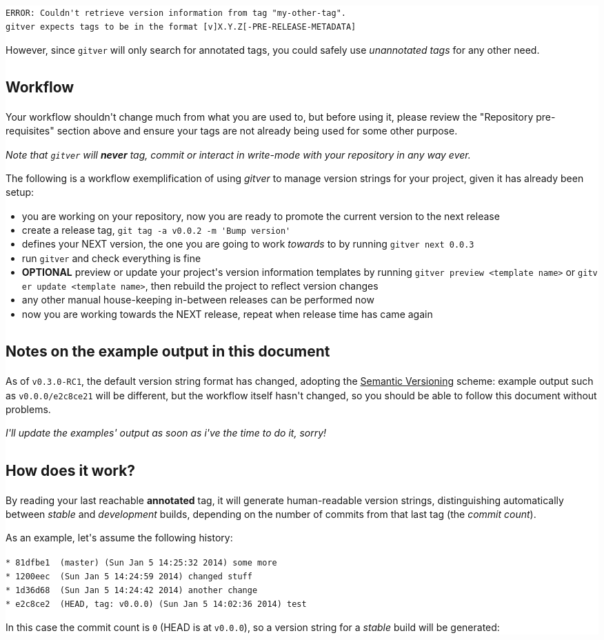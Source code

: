     ERROR: Couldn't retrieve version information from tag "my-other-tag".
    gitver expects tags to be in the format [v]X.Y.Z[-PRE-RELEASE-METADATA]

However, since `gitver` will only search for annotated tags, you could safely use *unannotated tags* for any other need.


## Workflow

Your workflow shouldn't change much from what you are used to, but before using it, please review the "Repository pre-requisites" section above and ensure your tags are not already being used for some other purpose.

*Note that `gitver` will **never** tag, commit or interact in write-mode with your repository in any way ever.*

The following is a workflow exemplification of using *gitver* to manage version strings for your project, given it has already been setup:

- you are working on your repository, now you are ready to promote the current version to the next release
- create a release tag, `git tag -a v0.0.2 -m 'Bump version'`
- defines your NEXT version, the one you are going to work *towards* to by running `gitver next 0.0.3`
- run `gitver` and check everything is fine
- **OPTIONAL** preview or update your project's version information templates by running `gitver preview <template name>` or `gitver update <template name>`, then rebuild the project to reflect version changes
- any other manual house-keeping in-between releases can be performed now
- now you are working towards the NEXT release, repeat when release time has came again


## Notes on the example output in this document

As of `v0.3.0-RC1`, the default version string format has changed, adopting the [Semantic Versioning](https://semver.org) scheme: example output such as `v0.0.0/e2c8ce21` will be different, but the workflow itself hasn't changed, so you should be able to follow this document without problems.

*I'll update the examples' output as soon as i've the time to do it, sorry!*


## How does it work?

By reading your last reachable **annotated** tag, it will generate human-readable version strings, distinguishing automatically between *stable* and *development* builds, depending on the number of commits from that last tag (the *commit count*).

As an example, let's assume the following history:

    * 81dfbe1  (master) (Sun Jan 5 14:25:32 2014) some more
    * 1200eec  (Sun Jan 5 14:24:59 2014) changed stuff
    * 1d36d68  (Sun Jan 5 14:24:42 2014) another change
    * e2c8ce2  (HEAD, tag: v0.0.0) (Sun Jan 5 14:02:36 2014) test

In this case the commit count is `0` (HEAD is at `v0.0.0`), so a version string for a *stable* build will be generated:

